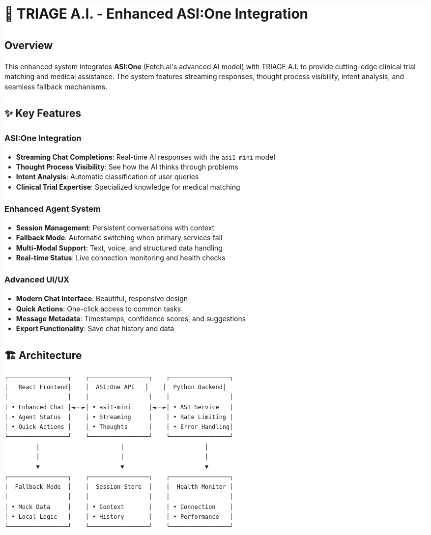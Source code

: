# 🚀 **TRIAGE A.I. - Enhanced ASI:One Integration**

## **Overview**

This enhanced system integrates **ASI:One** (Fetch.ai's advanced AI model) with TRIAGE A.I. to provide cutting-edge clinical trial matching and medical assistance. The system features streaming responses, thought process visibility, intent analysis, and seamless fallback mechanisms.

## **✨ Key Features**

### **ASI:One Integration**
- **Streaming Chat Completions**: Real-time AI responses with the `asi1-mini` model
- **Thought Process Visibility**: See how the AI thinks through problems
- **Intent Analysis**: Automatic classification of user queries
- **Clinical Trial Expertise**: Specialized knowledge for medical matching

### **Enhanced Agent System**
- **Session Management**: Persistent conversations with context
- **Fallback Mode**: Automatic switching when primary services fail
- **Multi-Modal Support**: Text, voice, and structured data handling
- **Real-time Status**: Live connection monitoring and health checks

### **Advanced UI/UX**
- **Modern Chat Interface**: Beautiful, responsive design
- **Quick Actions**: One-click access to common tasks
- **Message Metadata**: Timestamps, confidence scores, and suggestions
- **Export Functionality**: Save chat history and data

## **🏗️ Architecture**

```
┌─────────────────┐    ┌─────────────────┐    ┌─────────────────┐
│   React Frontend│    │  ASI:One API   │    │  Python Backend│
│                 │    │                 │    │                 │
│ • Enhanced Chat │◄──►│ • asi1-mini     │◄──►│ • ASI Service   │
│ • Agent Status  │    │ • Streaming     │    │ • Rate Limiting │
│ • Quick Actions │    │ • Thoughts      │    │ • Error Handling│
└─────────────────┘    └─────────────────┘    └─────────────────┘
         │                       │                       │
         │                       │                       │
         ▼                       ▼                       ▼
┌─────────────────┐    ┌─────────────────┐    ┌─────────────────┐
│  Fallback Mode  │    │  Session Store  │    │  Health Monitor │
│                 │    │                 │    │                 │
│ • Mock Data     │    │ • Context       │    │ • Connection    │
│ • Local Logic   │    │ • History       │    │ • Performance   │
└─────────────────┘    └─────────────────┘    └─────────────────┘
```
